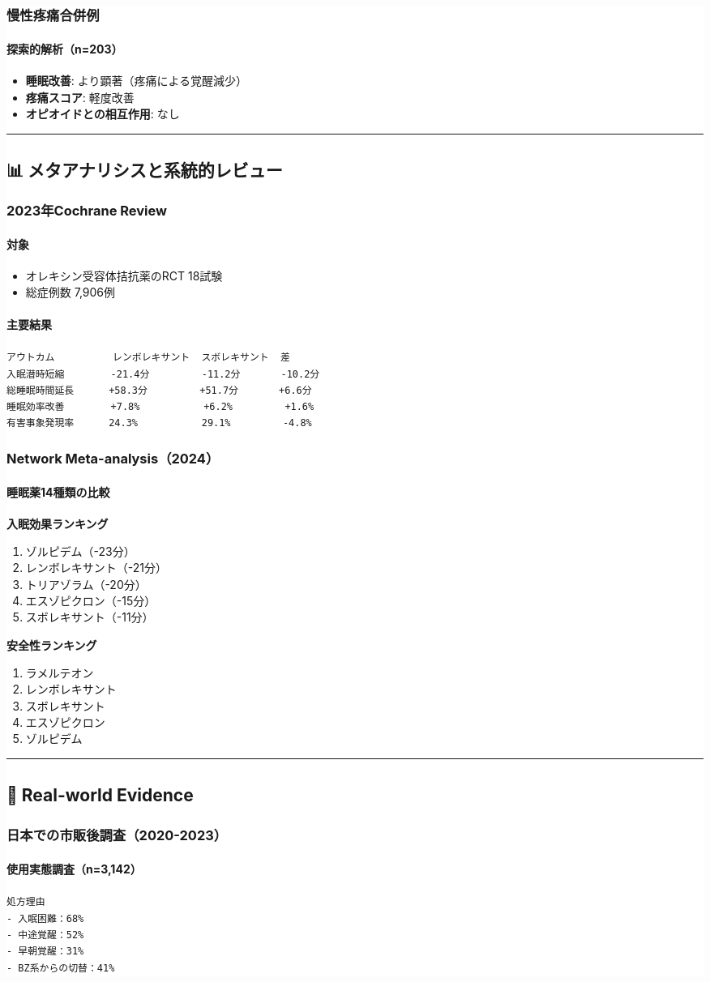 ### 慢性疼痛合併例

#### 探索的解析（n=203）
- **睡眠改善**: より顕著（疼痛による覚醒減少）
- **疼痛スコア**: 軽度改善
- **オピオイドとの相互作用**: なし

---

## 📊 メタアナリシスと系統的レビュー

### 2023年Cochrane Review

#### 対象
- オレキシン受容体拮抗薬のRCT 18試験
- 総症例数 7,906例

#### 主要結果
```
アウトカム          レンボレキサント  スボレキサント  差
入眠潜時短縮        -21.4分         -11.2分       -10.2分
総睡眠時間延長      +58.3分         +51.7分       +6.6分
睡眠効率改善        +7.8%           +6.2%         +1.6%
有害事象発現率      24.3%           29.1%         -4.8%
```

### Network Meta-analysis（2024）

#### 睡眠薬14種類の比較
**入眠効果ランキング**
1. ゾルピデム（-23分）
2. レンボレキサント（-21分）
3. トリアゾラム（-20分）
4. エスゾピクロン（-15分）
5. スボレキサント（-11分）

**安全性ランキング**
1. ラメルテオン
2. レンボレキサント
3. スボレキサント
4. エスゾピクロン
5. ゾルピデム

---

## 🏥 Real-world Evidence

### 日本での市販後調査（2020-2023）

#### 使用実態調査（n=3,142）
```
処方理由
- 入眠困難：68%
- 中途覚醒：52%
- 早朝覚醒：31%
- BZ系からの切替：41%
```
